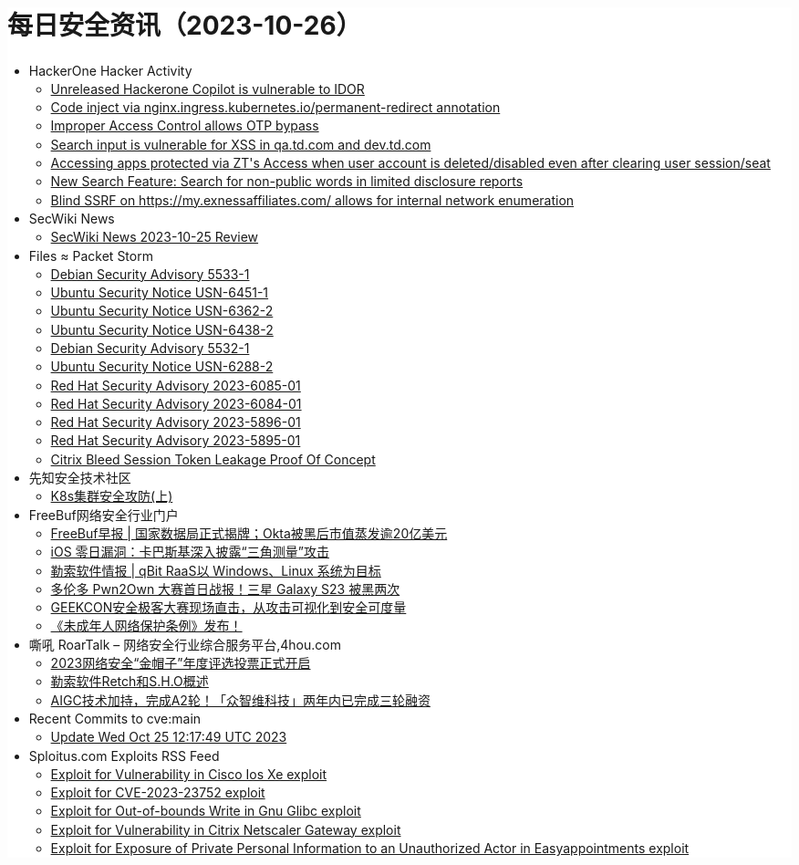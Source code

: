# 每日安全资讯（2023-10-26）

- HackerOne Hacker Activity
  - [Unreleased Hackerone Copilot is vulnerable to IDOR](https://hackerone.com/reports/2218334)
  - [Code inject via nginx.ingress.kubernetes.io/permanent-redirect annotation](https://hackerone.com/reports/2039464)
  - [Improper Access Control allows OTP bypass](https://hackerone.com/reports/1948506)
  - [Search input is vulnerable for XSS in qa.td.com and dev.td.com](https://hackerone.com/reports/1861545)
  - [Accessing apps protected via ZT's Access when user account is deleted/disabled even after clearing user session/seat](https://hackerone.com/reports/2122690)
  - [New Search Feature: Search for non-public words in limited disclosure reports](https://hackerone.com/reports/2213251)
  - [Blind SSRF on https://my.exnessaffiliates.com/ allows for internal network enumeration](https://hackerone.com/reports/1832494)
- SecWiki News
  - [SecWiki News 2023-10-25 Review](http://www.sec-wiki.com/?2023-10-25)
- Files ≈ Packet Storm
  - [Debian Security Advisory 5533-1](https://packetstormsecurity.com/files/175333/dsa-5533-1.txt)
  - [Ubuntu Security Notice USN-6451-1](https://packetstormsecurity.com/files/175332/USN-6451-1.txt)
  - [Ubuntu Security Notice USN-6362-2](https://packetstormsecurity.com/files/175331/USN-6362-2.txt)
  - [Ubuntu Security Notice USN-6438-2](https://packetstormsecurity.com/files/175330/USN-6438-2.txt)
  - [Debian Security Advisory 5532-1](https://packetstormsecurity.com/files/175329/dsa-5532-1.txt)
  - [Ubuntu Security Notice USN-6288-2](https://packetstormsecurity.com/files/175328/USN-6288-2.txt)
  - [Red Hat Security Advisory 2023-6085-01](https://packetstormsecurity.com/files/175327/RHSA-2023-6085-01.txt)
  - [Red Hat Security Advisory 2023-6084-01](https://packetstormsecurity.com/files/175326/RHSA-2023-6084-01.txt)
  - [Red Hat Security Advisory 2023-5896-01](https://packetstormsecurity.com/files/175325/RHSA-2023-5896-01.txt)
  - [Red Hat Security Advisory 2023-5895-01](https://packetstormsecurity.com/files/175324/RHSA-2023-5895-01.txt)
  - [Citrix Bleed Session Token Leakage Proof Of Concept](https://packetstormsecurity.com/files/175323/CVE-2023-4966.tgz)
- 先知安全技术社区
  - [K8s集群安全攻防(上)](https://xz.aliyun.com/t/12921)
- FreeBuf网络安全行业门户
  - [FreeBuf早报 | 国家数据局正式揭牌；Okta被黑后市值蒸发逾20亿美元](https://www.freebuf.com/news/381769.html)
  - [iOS 零日漏洞：卡巴斯基深入披露“三角测量”攻击](https://www.freebuf.com/news/381748.html)
  - [勒索软件情报 | qBit RaaS以 Windows、Linux 系统为目标](https://www.freebuf.com/news/381725.html)
  - [多伦多 Pwn2Own 大赛首日战报！三星 Galaxy S23 被黑两次](https://www.freebuf.com/news/381712.html)
  - [GEEKCON安全极客大赛现场直击，从攻击可视化到安全可度量](https://www.freebuf.com/news/381706.html)
  - [《未成年人网络保护条例》发布！](https://www.freebuf.com/news/381694.html)
- 嘶吼 RoarTalk – 网络安全行业综合服务平台,4hou.com
  - [2023网络安全“金帽子”年度评选投票正式开启](https://www.4hou.com/posts/gDW6)
  - [勒索软件Retch和S.H.O概述](https://www.4hou.com/posts/m0j0)
  - [AIGC技术加持，完成A2轮！「众智维科技」两年内已完成三轮融资](https://www.4hou.com/posts/0ojX)
- Recent Commits to cve:main
  - [Update Wed Oct 25 12:17:49 UTC 2023](https://github.com/trickest/cve/commit/46302c0a6d42d11de89f3ea9c3adc8b654cc0212)
- Sploitus.com Exploits RSS Feed
  - [Exploit for Vulnerability in Cisco Ios Xe exploit](https://sploitus.com/exploit?id=B127B6FC-6CA1-55C2-A0E5-3BC986731586&utm_source=rss&utm_medium=rss)
  - [Exploit for CVE-2023-23752 exploit](https://sploitus.com/exploit?id=55AEF373-AA80-5206-83BC-B84006C4DC1A&utm_source=rss&utm_medium=rss)
  - [Exploit for Out-of-bounds Write in Gnu Glibc exploit](https://sploitus.com/exploit?id=38E20518-9139-5043-843E-FFC5068AE6BF&utm_source=rss&utm_medium=rss)
  - [Exploit for Vulnerability in Citrix Netscaler Gateway exploit](https://sploitus.com/exploit?id=11B3E4E3-6F5B-5794-B41C-71837E3C98CA&utm_source=rss&utm_medium=rss)
  - [Exploit for Exposure of Private Personal Information to an Unauthorized Actor in Easyappointments exploit](https://sploitus.com/exploit?id=80C9C51D-B909-56C3-B614-337A1B2AD570&utm_source=rss&utm_medium=rss)